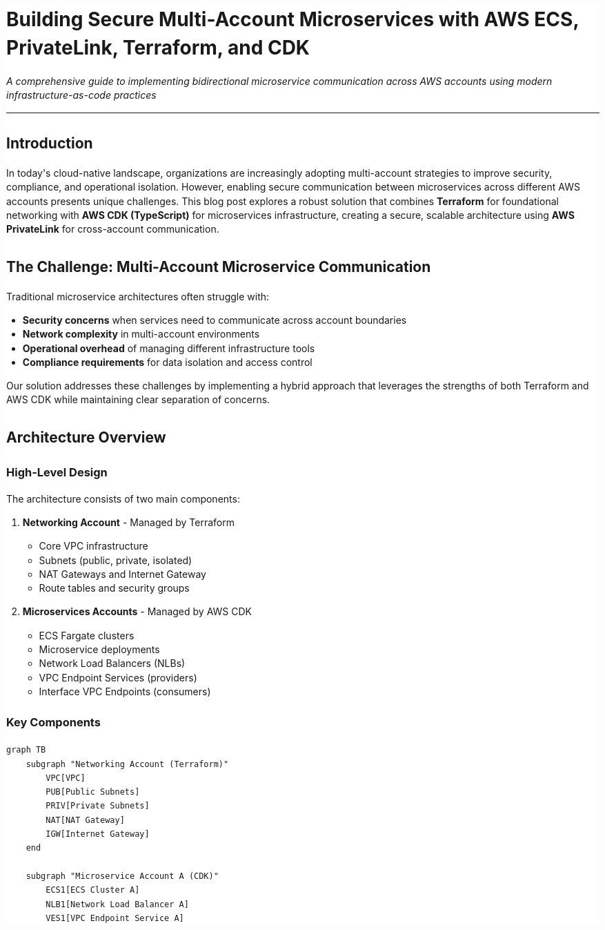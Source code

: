 # Building Secure Multi-Account Microservices with AWS ECS, PrivateLink, Terraform, and CDK

*A comprehensive guide to implementing bidirectional microservice communication across AWS accounts using modern infrastructure-as-code practices*

---

## Introduction

In today's cloud-native landscape, organizations are increasingly adopting multi-account strategies to improve security, compliance, and operational isolation. However, enabling secure communication between microservices across different AWS accounts presents unique challenges. This blog post explores a robust solution that combines **Terraform** for foundational networking with **AWS CDK (TypeScript)** for microservices infrastructure, creating a secure, scalable architecture using **AWS PrivateLink** for cross-account communication.

## The Challenge: Multi-Account Microservice Communication

Traditional microservice architectures often struggle with:

- **Security concerns** when services need to communicate across account boundaries
- **Network complexity** in multi-account environments
- **Operational overhead** of managing different infrastructure tools
- **Compliance requirements** for data isolation and access control

Our solution addresses these challenges by implementing a hybrid approach that leverages the strengths of both Terraform and AWS CDK while maintaining clear separation of concerns.

## Architecture Overview

### High-Level Design

The architecture consists of two main components:

1. **Networking Account** - Managed by Terraform
   - Core VPC infrastructure
   - Subnets (public, private, isolated)
   - NAT Gateways and Internet Gateway
   - Route tables and security groups

2. **Microservices Accounts** - Managed by AWS CDK
   - ECS Fargate clusters
   - Microservice deployments
   - Network Load Balancers (NLBs)
   - VPC Endpoint Services (providers)
   - Interface VPC Endpoints (consumers)

### Key Components

```mermaid
graph TB
    subgraph "Networking Account (Terraform)"
        VPC[VPC]
        PUB[Public Subnets]
        PRIV[Private Subnets]
        NAT[NAT Gateway]
        IGW[Internet Gateway]
    end
    
    subgraph "Microservice Account A (CDK)"
        ECS1[ECS Cluster A]
        NLB1[Network Load Balancer A]
        VES1[VPC Endpoint Service A]
```